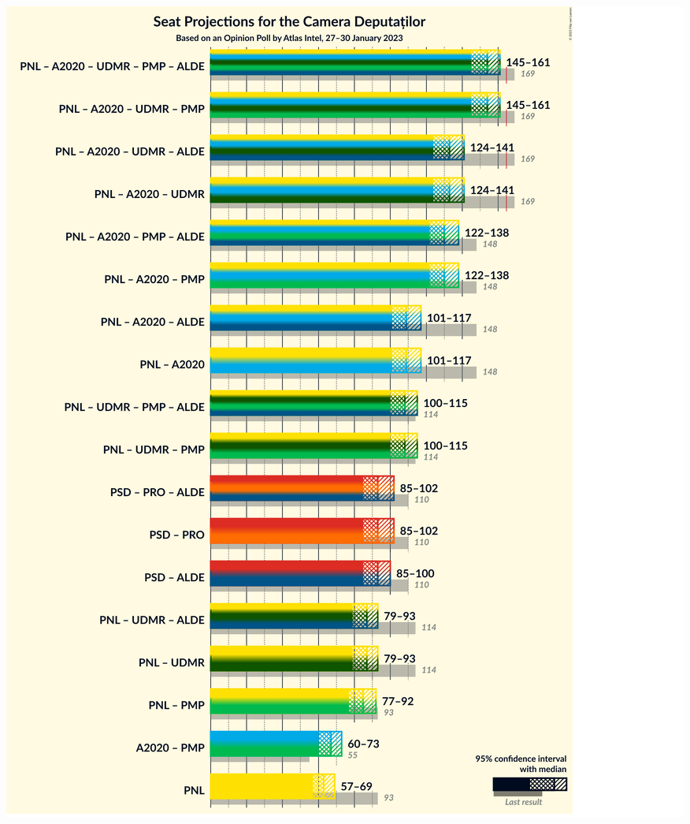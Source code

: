 ![Graph with coalitions seats not yet produced](2023-01-30-AtlasIntel-coalitions-seats.png "Coalitions Seats")
